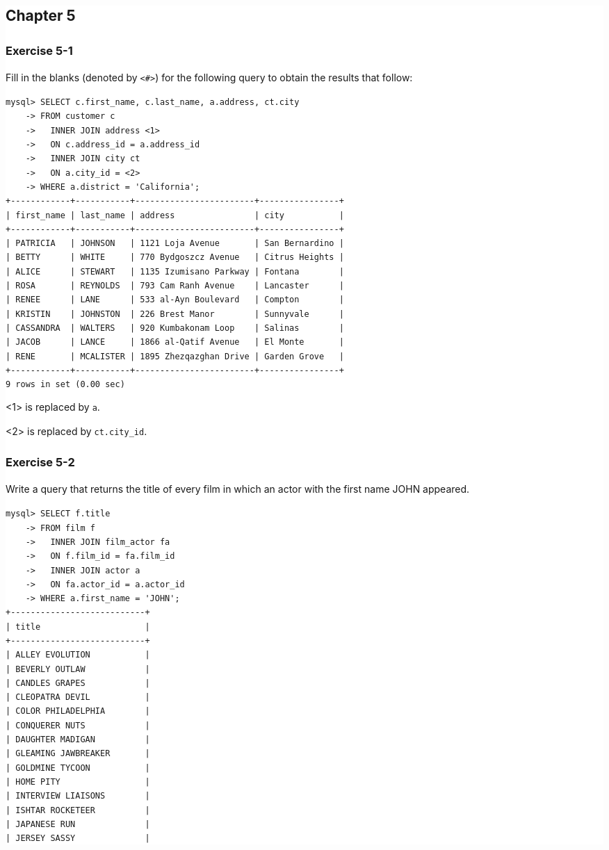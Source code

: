 ## Chapter 5

### Exercise 5-1

Fill in the blanks (denoted by `<`_`#`_`>`) for the following query to obtain the results that follow:

```
mysql> SELECT c.first_name, c.last_name, a.address, ct.city
    -> FROM customer c
    ->   INNER JOIN address <1>
    ->   ON c.address_id = a.address_id
    ->   INNER JOIN city ct
    ->   ON a.city_id = <2>
    -> WHERE a.district = 'California';
+------------+-----------+------------------------+----------------+
| first_name | last_name | address                | city           |
+------------+-----------+------------------------+----------------+
| PATRICIA   | JOHNSON   | 1121 Loja Avenue       | San Bernardino |
| BETTY      | WHITE     | 770 Bydgoszcz Avenue   | Citrus Heights |
| ALICE      | STEWART   | 1135 Izumisano Parkway | Fontana        |
| ROSA       | REYNOLDS  | 793 Cam Ranh Avenue    | Lancaster      |
| RENEE      | LANE      | 533 al-Ayn Boulevard   | Compton        |
| KRISTIN    | JOHNSTON  | 226 Brest Manor        | Sunnyvale      |
| CASSANDRA  | WALTERS   | 920 Kumbakonam Loop    | Salinas        |
| JACOB      | LANCE     | 1866 al-Qatif Avenue   | El Monte       |
| RENE       | MCALISTER | 1895 Zhezqazghan Drive | Garden Grove   |
+------------+-----------+------------------------+----------------+
9 rows in set (0.00 sec)
```

<1> is replaced by `a`.

<2> is replaced by `ct.city_id`.

### Exercise 5-2

Write a query that returns the title of every film in which an actor with the first name JOHN appeared.

```
mysql> SELECT f.title
    -> FROM film f
    ->   INNER JOIN film_actor fa
    ->   ON f.film_id = fa.film_id
    ->   INNER JOIN actor a
    ->   ON fa.actor_id = a.actor_id
    -> WHERE a.first_name = 'JOHN';
+---------------------------+
| title                     |
+---------------------------+
| ALLEY EVOLUTION           |
| BEVERLY OUTLAW            |
| CANDLES GRAPES            |
| CLEOPATRA DEVIL           |
| COLOR PHILADELPHIA        |
| CONQUERER NUTS            |
| DAUGHTER MADIGAN          |
| GLEAMING JAWBREAKER       |
| GOLDMINE TYCOON           |
| HOME PITY                 |
| INTERVIEW LIAISONS        |
| ISHTAR ROCKETEER          |
| JAPANESE RUN              |
| JERSEY SASSY              |
```